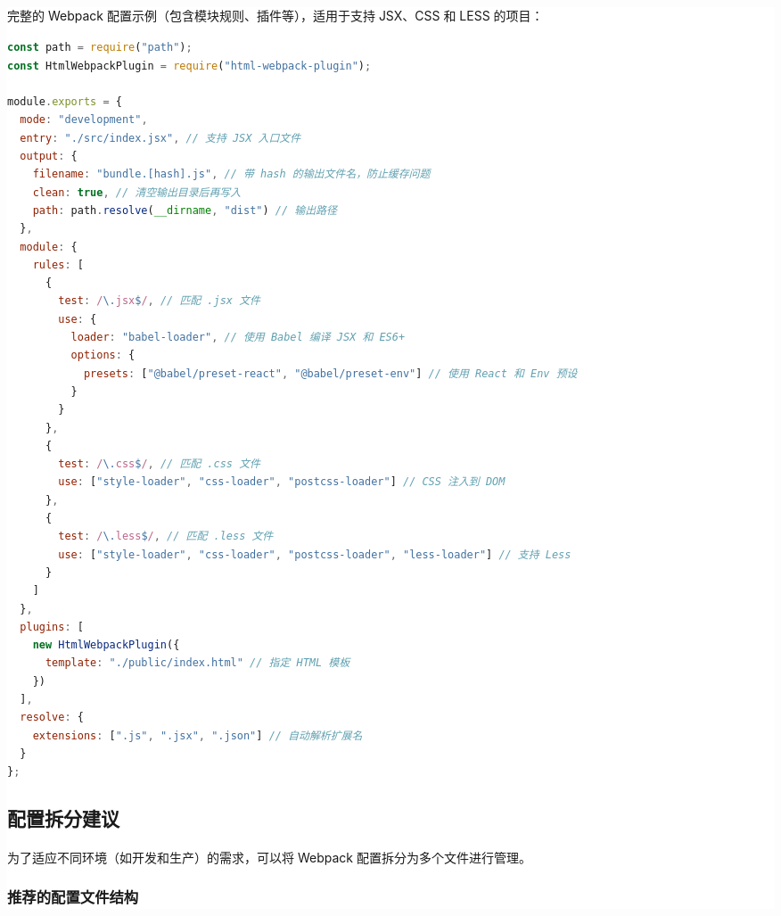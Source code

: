完整的 Webpack 配置示例（包含模块规则、插件等），适用于支持 JSX、CSS 和 LESS 的项目：

```javascript
const path = require("path");
const HtmlWebpackPlugin = require("html-webpack-plugin");

module.exports = {
  mode: "development",
  entry: "./src/index.jsx", // 支持 JSX 入口文件
  output: {
    filename: "bundle.[hash].js", // 带 hash 的输出文件名，防止缓存问题
    clean: true, // 清空输出目录后再写入
    path: path.resolve(__dirname, "dist") // 输出路径
  },
  module: {
    rules: [
      {
        test: /\.jsx$/, // 匹配 .jsx 文件
        use: {
          loader: "babel-loader", // 使用 Babel 编译 JSX 和 ES6+
          options: {
            presets: ["@babel/preset-react", "@babel/preset-env"] // 使用 React 和 Env 预设
          }
        }
      },
      {
        test: /\.css$/, // 匹配 .css 文件
        use: ["style-loader", "css-loader", "postcss-loader"] // CSS 注入到 DOM
      },
      {
        test: /\.less$/, // 匹配 .less 文件
        use: ["style-loader", "css-loader", "postcss-loader", "less-loader"] // 支持 Less
      }
    ]
  },
  plugins: [
    new HtmlWebpackPlugin({
      template: "./public/index.html" // 指定 HTML 模板
    })
  ],
  resolve: {
    extensions: [".js", ".jsx", ".json"] // 自动解析扩展名
  }
};
```

## 配置拆分建议

为了适应不同环境（如开发和生产）的需求，可以将 Webpack 配置拆分为多个文件进行管理。

### 推荐的配置文件结构
